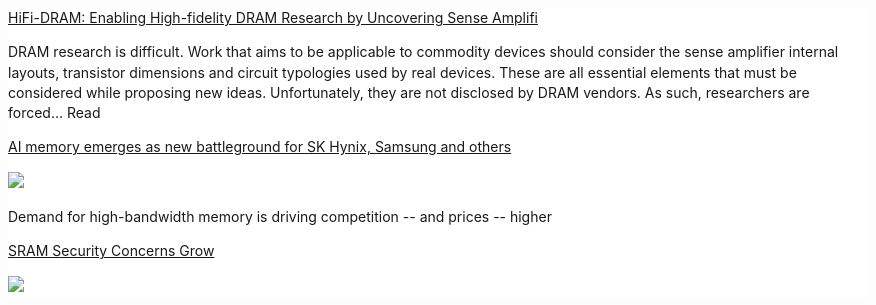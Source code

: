 </div>

<div class="card">

<div class="card-title">

[HiFi-DRAM: Enabling High-fidelity DRAM Research by Uncovering Sense
Amplifi](https://comsec.ethz.ch/research/dram/hifi-dram)

</div>

DRAM research is difficult. Work that aims to be applicable to commodity
devices should consider the sense amplifier internal layouts, transistor
dimensions and circuit typologies used by real devices. These are all
essential elements that must be considered while proposing new ideas.
Unfortunately, they are not disclosed by DRAM vendors. As such,
researchers are forced… Read

</div>

<div class="card">

<div class="card-title">

[AI memory emerges as new battleground for SK Hynix, Samsung and
others](https://asia.nikkei.com/Business/Business-Spotlight/AI-memory-emerges-as-new-battleground-for-SK-Hynix-Samsung-and-others)

</div>

<div class="card-image">

[![](https://www.ft.com/__origami/service/image/v2/images/raw/https%3A%2F%2Fcms-image-bucket-production-ap-northeast-1-a7d2.s3.ap-northeast-1.amazonaws.com%2Fimages%2F4%2F6%2F8%2F2%2F47662864-1-eng-GB%2F198616488_l.jpg?width=1260&fit=cover&gravity=faces&dpr=2&quality=medium&source=nar-cms&format=auto&height=630)](https://asia.nikkei.com/Business/Business-Spotlight/AI-memory-emerges-as-new-battleground-for-SK-Hynix-Samsung-and-others)

</div>

Demand for high-bandwidth memory is driving competition -- and prices --
higher

</div>

<div class="card">

<div class="card-title">

[SRAM Security Concerns
Grow](https://semiengineering.com/sram-security-concerns-grow)

</div>

<div class="card-image">

[![](https://semiengineering.com/wp-content/uploads/Fig01_KAIST_SRAM_back-biasing_CC.png)](https://semiengineering.com/sram-security-concerns-grow)

</div>
